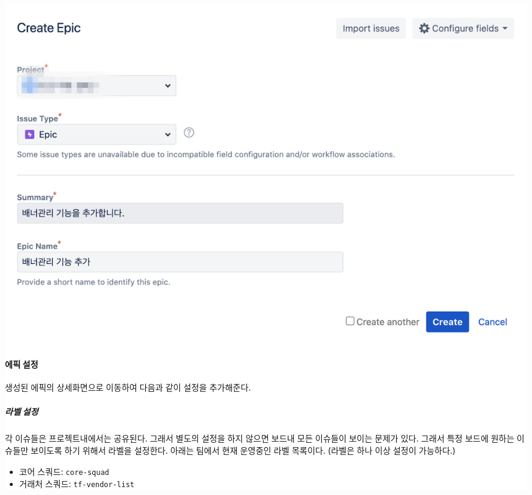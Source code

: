 ![create-epic](/assets/images/posts/how-to-use-jira/create-epic.png)

#### 에픽 설정

생성된 에픽의 상세화면으로 이동하여 다음과 같이 설정을 추가해준다.

##### 라벨 설정

각 이슈들은 프로젝트내에서는 공유된다. 그래서 별도의 설정을 하지 않으면 보드내 모든 이슈들이 보이는 문제가 있다. 그래서 특정 보드에 원하는 이슈들만 보이도록 하기 위해서 라벨을 설정한다. 아래는 팀에서 현재 운영중인 라벨 목록이다. (라벨은 하나 이상 설정이 가능하다.)

- 코어 스쿼드: `core-squad`
- 거래처 스쿼드: `tf-vendor-list`
